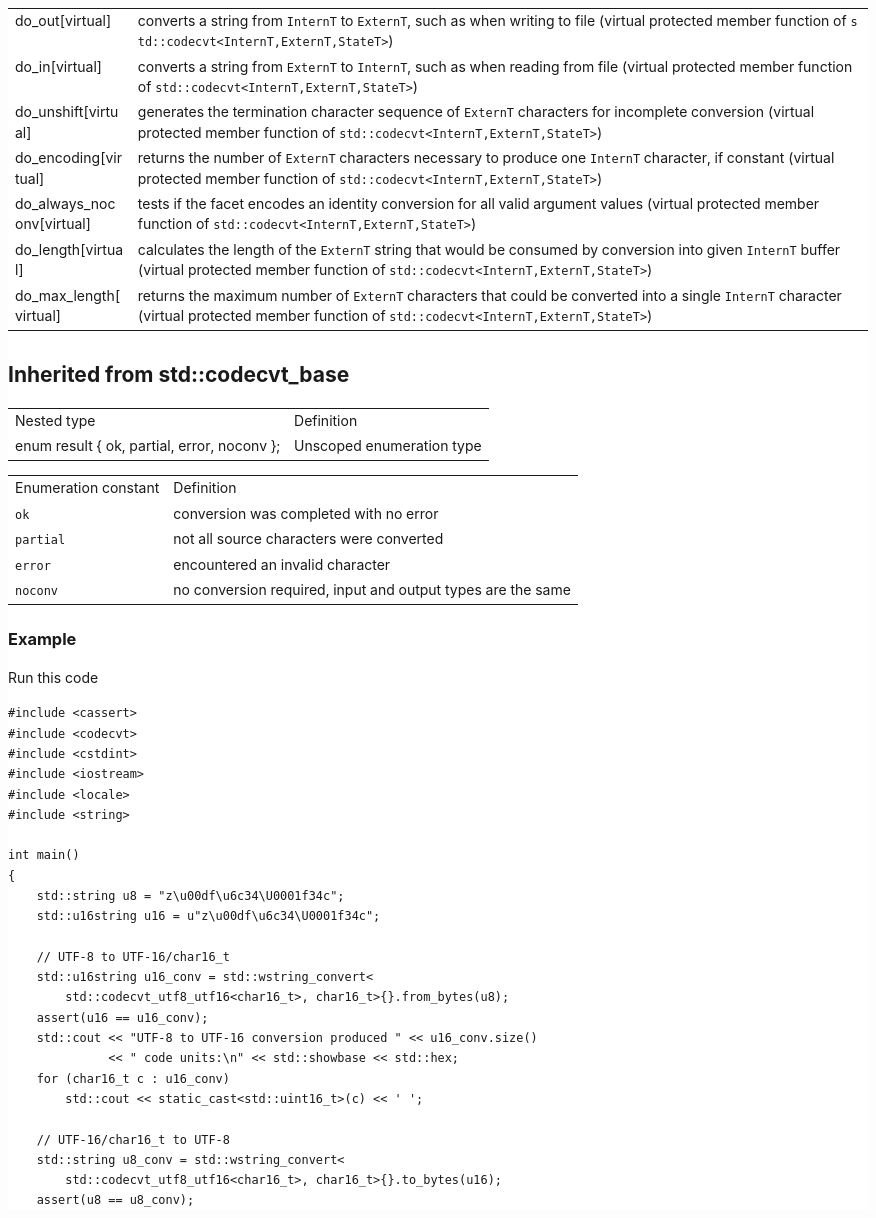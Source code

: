 |  |  |
| --- | --- |
| do_out[virtual] | converts a string from `InternT` to `ExternT`, such as when writing to file   (virtual protected member function of `std::codecvt<InternT,ExternT,StateT>`) |
| do_in[virtual] | converts a string from `ExternT` to `InternT`, such as when reading from file   (virtual protected member function of `std::codecvt<InternT,ExternT,StateT>`) |
| do_unshift[virtual] | generates the termination character sequence of `ExternT` characters for incomplete conversion   (virtual protected member function of `std::codecvt<InternT,ExternT,StateT>`) |
| do_encoding[virtual] | returns the number of `ExternT` characters necessary to produce one `InternT` character, if constant   (virtual protected member function of `std::codecvt<InternT,ExternT,StateT>`) |
| do_always_noconv[virtual] | tests if the facet encodes an identity conversion for all valid argument values   (virtual protected member function of `std::codecvt<InternT,ExternT,StateT>`) |
| do_length[virtual] | calculates the length of the `ExternT` string that would be consumed by conversion into given `InternT` buffer   (virtual protected member function of `std::codecvt<InternT,ExternT,StateT>`) |
| do_max_length[virtual] | returns the maximum number of `ExternT` characters that could be converted into a single `InternT` character   (virtual protected member function of `std::codecvt<InternT,ExternT,StateT>`) |

## Inherited from std::codecvt_base

|  |  |
| --- | --- |
| Nested type | Definition |
| enum result { ok, partial, error, noconv }; | Unscoped enumeration type |

|  |  |
| --- | --- |
| Enumeration constant | Definition |
| `ok` | conversion was completed with no error |
| `partial` | not all source characters were converted |
| `error` | encountered an invalid character |
| `noconv` | no conversion required, input and output types are the same |

### Example

Run this code

```
#include <cassert>
#include <codecvt>
#include <cstdint>
#include <iostream>
#include <locale>
#include <string>
 
int main()
{
    std::string u8 = "z\u00df\u6c34\U0001f34c";
    std::u16string u16 = u"z\u00df\u6c34\U0001f34c";
 
    // UTF-8 to UTF-16/char16_t
    std::u16string u16_conv = std::wstring_convert<
        std::codecvt_utf8_utf16<char16_t>, char16_t>{}.from_bytes(u8);
    assert(u16 == u16_conv);
    std::cout << "UTF-8 to UTF-16 conversion produced " << u16_conv.size()
              << " code units:\n" << std::showbase << std::hex;
    for (char16_t c : u16_conv)
        std::cout << static_cast<std::uint16_t>(c) << ' ';
 
    // UTF-16/char16_t to UTF-8
    std::string u8_conv = std::wstring_convert<
        std::codecvt_utf8_utf16<char16_t>, char16_t>{}.to_bytes(u16);
    assert(u8 == u8_conv);
```